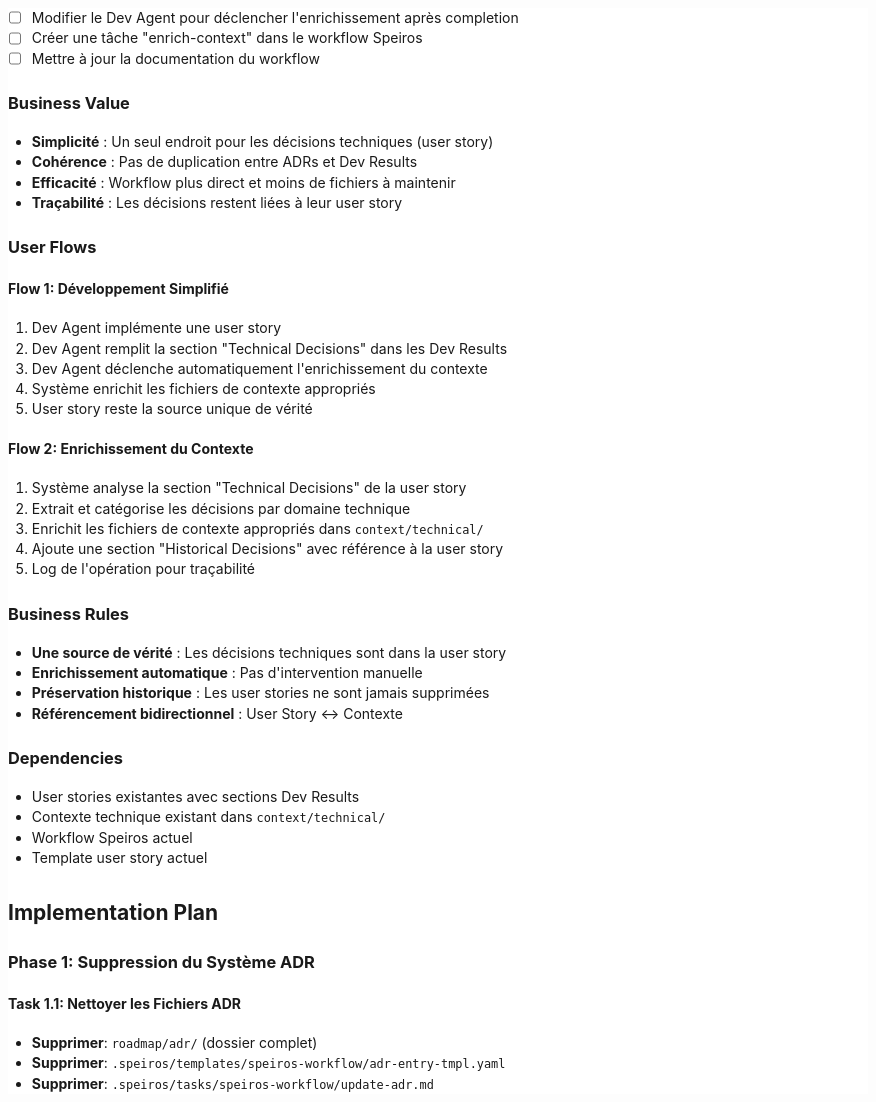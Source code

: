 - [ ] Modifier le Dev Agent pour déclencher l'enrichissement après completion
- [ ] Créer une tâche "enrich-context" dans le workflow Speiros
- [ ] Mettre à jour la documentation du workflow

### Business Value

- **Simplicité** : Un seul endroit pour les décisions techniques (user story)
- **Cohérence** : Pas de duplication entre ADRs et Dev Results
- **Efficacité** : Workflow plus direct et moins de fichiers à maintenir
- **Traçabilité** : Les décisions restent liées à leur user story

### User Flows

#### Flow 1: Développement Simplifié

1. Dev Agent implémente une user story
2. Dev Agent remplit la section "Technical Decisions" dans les Dev Results
3. Dev Agent déclenche automatiquement l'enrichissement du contexte
4. Système enrichit les fichiers de contexte appropriés
5. User story reste la source unique de vérité

#### Flow 2: Enrichissement du Contexte

1. Système analyse la section "Technical Decisions" de la user story
2. Extrait et catégorise les décisions par domaine technique
3. Enrichit les fichiers de contexte appropriés dans `context/technical/`
4. Ajoute une section "Historical Decisions" avec référence à la user story
5. Log de l'opération pour traçabilité

### Business Rules

- **Une source de vérité** : Les décisions techniques sont dans la user story
- **Enrichissement automatique** : Pas d'intervention manuelle
- **Préservation historique** : Les user stories ne sont jamais supprimées
- **Référencement bidirectionnel** : User Story ↔ Contexte

### Dependencies

- User stories existantes avec sections Dev Results
- Contexte technique existant dans `context/technical/`
- Workflow Speiros actuel
- Template user story actuel

## Implementation Plan

### Phase 1: Suppression du Système ADR

#### Task 1.1: Nettoyer les Fichiers ADR

- **Supprimer**: `roadmap/adr/` (dossier complet)
- **Supprimer**: `.speiros/templates/speiros-workflow/adr-entry-tmpl.yaml`
- **Supprimer**: `.speiros/tasks/speiros-workflow/update-adr.md`
